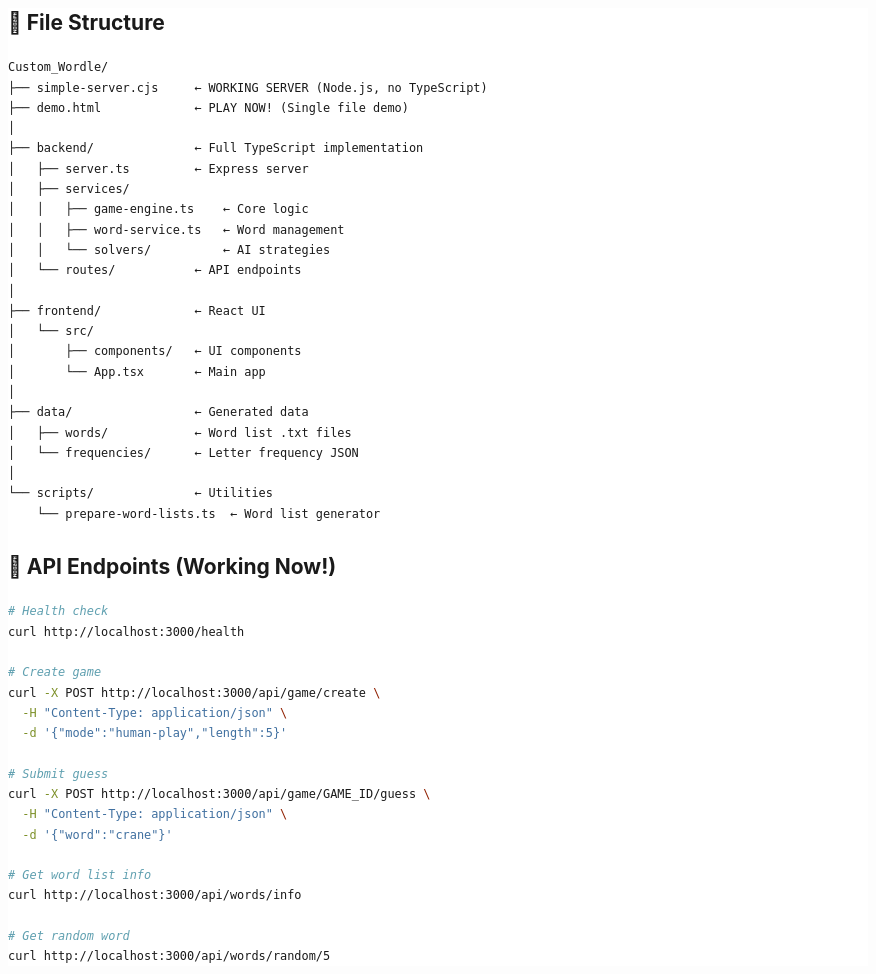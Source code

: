 ## 📁 File Structure

```
Custom_Wordle/
├── simple-server.cjs     ← WORKING SERVER (Node.js, no TypeScript)
├── demo.html             ← PLAY NOW! (Single file demo)
│
├── backend/              ← Full TypeScript implementation
│   ├── server.ts         ← Express server
│   ├── services/
│   │   ├── game-engine.ts    ← Core logic
│   │   ├── word-service.ts   ← Word management
│   │   └── solvers/          ← AI strategies
│   └── routes/           ← API endpoints
│
├── frontend/             ← React UI
│   └── src/
│       ├── components/   ← UI components
│       └── App.tsx       ← Main app
│
├── data/                 ← Generated data
│   ├── words/            ← Word list .txt files
│   └── frequencies/      ← Letter frequency JSON
│
└── scripts/              ← Utilities
    └── prepare-word-lists.ts  ← Word list generator
```

## 🔧 API Endpoints (Working Now!)

```bash
# Health check
curl http://localhost:3000/health

# Create game
curl -X POST http://localhost:3000/api/game/create \
  -H "Content-Type: application/json" \
  -d '{"mode":"human-play","length":5}'

# Submit guess
curl -X POST http://localhost:3000/api/game/GAME_ID/guess \
  -H "Content-Type: application/json" \
  -d '{"word":"crane"}'

# Get word list info
curl http://localhost:3000/api/words/info

# Get random word
curl http://localhost:3000/api/words/random/5
```
